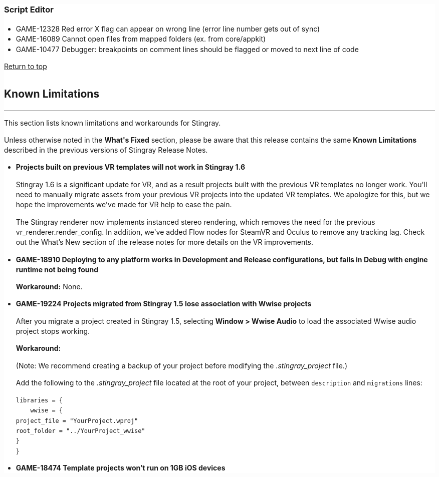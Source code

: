 ### Script Editor

- GAME-12328 Red error X flag can appear on wrong line (error line number gets out of sync)
- GAME-16089 Cannot open files from mapped folders (ex. from core/appkit)
- GAME-10477 Debugger: breakpoints on comment lines should be flagged or moved to next line of code

[Return to top](#top)

## Known Limitations

* * *

This section lists known limitations and workarounds for Stingray.

Unless otherwise noted in the **What's Fixed** section, please be aware that this release contains the same **Known Limitations** described in the previous versions of Stingray Release Notes.

- **Projects built on previous VR templates will not work in Stingray 1.6**

	Stingray 1.6 is a significant update for VR, and as a result projects built with the previous VR templates no longer work. You'll need to manually migrate assets from your previous VR projects into the updated VR templates. We apologize for this, but we hope the improvements we've made for VR help to ease the pain.

	The Stingray renderer now implements instanced stereo rendering, which removes the need for the previous vr_renderer.render_config. In addition, we've added Flow nodes for SteamVR and Oculus to remove any tracking lag. Check out the What’s New section of the release notes for more details on the VR improvements.

-	**GAME-18910 Deploying to any platform works in Development and Release configurations, but fails in Debug with engine runtime not being found**

	**Workaround:** None.

-	**GAME-19224 Projects migrated from Stingray 1.5 lose association with Wwise projects**

	After you migrate a project created in Stingray 1.5, selecting **Window > Wwise Audio** to load the associated Wwise audio project stops working.

	**Workaround:**

	(Note: We recommend creating a backup of your project before modifying the *.stingray_project* file.)

	Add the following to the *.stingray_project* file located at the root of your project, between `description` and `migrations` lines:

	~~~{sjson}
	libraries = {
		wwise = {
  	project_file = "YourProject.wproj"
  	root_folder = "../YourProject_wwise"
	}
	}
	~~~

-	**GAME-18474 Template projects won’t run on 1GB iOS devices**
